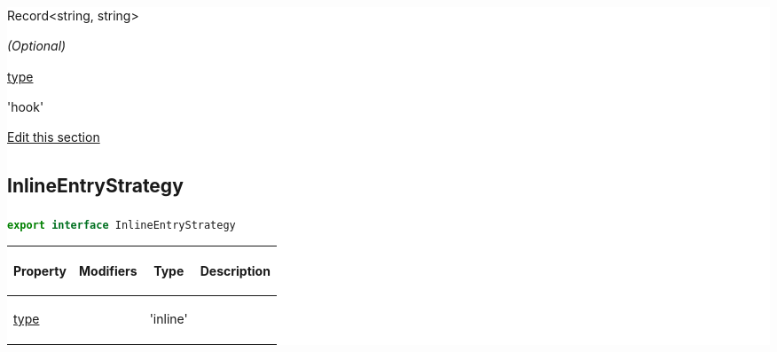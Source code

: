 </td><td>

Record&lt;string, string&gt;

</td><td>

_(Optional)_

</td></tr>
<tr><td>

[type](#)

</td><td>

</td><td>

'hook'

</td><td>

</td></tr>
</tbody></table>

[Edit this section](https://github.com/QwikDev/qwik/tree/main/packages/qwik/src/optimizer/src/types.ts)

## InlineEntryStrategy

```typescript
export interface InlineEntryStrategy
```

<table><thead><tr><th>

Property

</th><th>

Modifiers

</th><th>

Type

</th><th>

Description

</th></tr></thead>
<tbody><tr><td>

[type](#)

</td><td>

</td><td>

'inline'

</td><td>

</td></tr>
</tbody></table>
